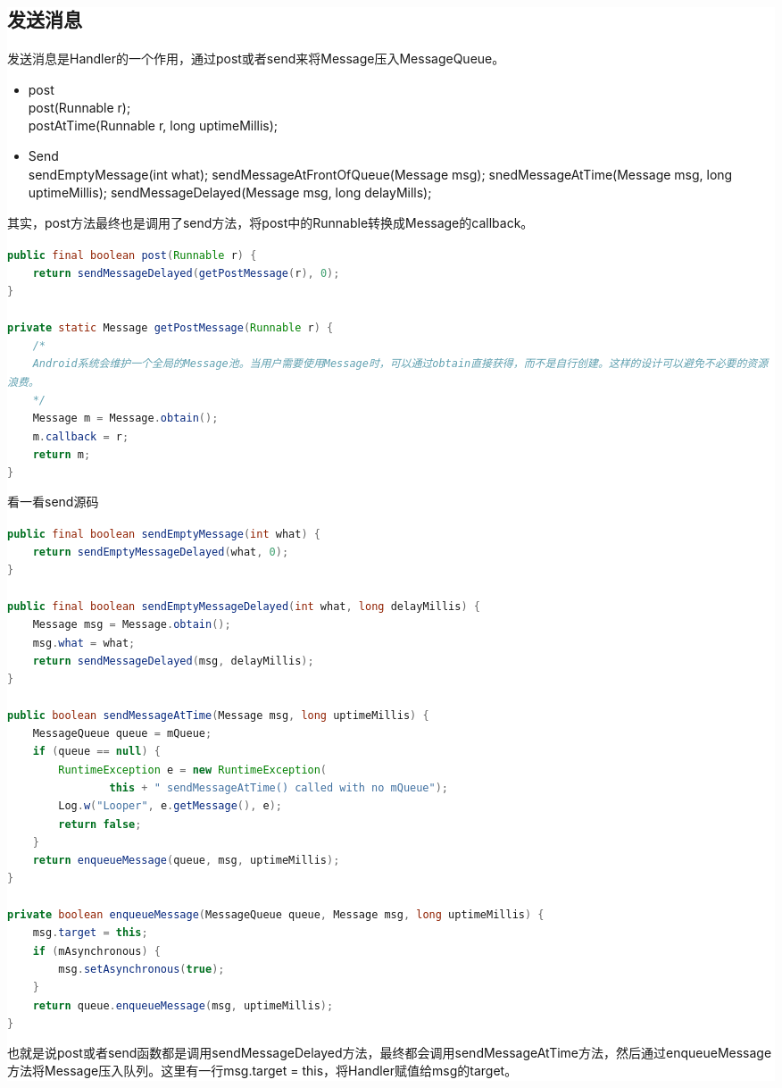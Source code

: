 ## 发送消息
发送消息是Handler的一个作用，通过post或者send来将Message压入MessageQueue。
- post  
  post(Runnable r);  
  postAtTime(Runnable r, long uptimeMillis);

- Send  
  sendEmptyMessage(int what);
  sendMessageAtFrontOfQueue(Message msg);
  snedMessageAtTime(Message msg, long uptimeMillis);
  sendMessageDelayed(Message msg, long delayMills);

其实，post方法最终也是调用了send方法，将post中的Runnable转换成Message的callback。
```Java
public final boolean post(Runnable r) {
    return sendMessageDelayed(getPostMessage(r), 0);
}

private static Message getPostMessage(Runnable r) {
    /*
    Android系统会维护一个全局的Message池。当用户需要使用Message时，可以通过obtain直接获得，而不是自行创建。这样的设计可以避免不必要的资源浪费。
    */
    Message m = Message.obtain();
    m.callback = r;
    return m;
}
```
看一看send源码
```Java
public final boolean sendEmptyMessage(int what) {
    return sendEmptyMessageDelayed(what, 0);
}

public final boolean sendEmptyMessageDelayed(int what, long delayMillis) {
    Message msg = Message.obtain();
    msg.what = what;
    return sendMessageDelayed(msg, delayMillis);
}

public boolean sendMessageAtTime(Message msg, long uptimeMillis) {
    MessageQueue queue = mQueue;
    if (queue == null) {
        RuntimeException e = new RuntimeException(
                this + " sendMessageAtTime() called with no mQueue");
        Log.w("Looper", e.getMessage(), e);
        return false;
    }
    return enqueueMessage(queue, msg, uptimeMillis);
}

private boolean enqueueMessage(MessageQueue queue, Message msg, long uptimeMillis) {
    msg.target = this;
    if (mAsynchronous) {
        msg.setAsynchronous(true);
    }
    return queue.enqueueMessage(msg, uptimeMillis);
}
```
也就是说post或者send函数都是调用sendMessageDelayed方法，最终都会调用sendMessageAtTime方法，然后通过enqueueMessage方法将Message压入队列。这里有一行msg.target = this，将Handler赋值给msg的target。
